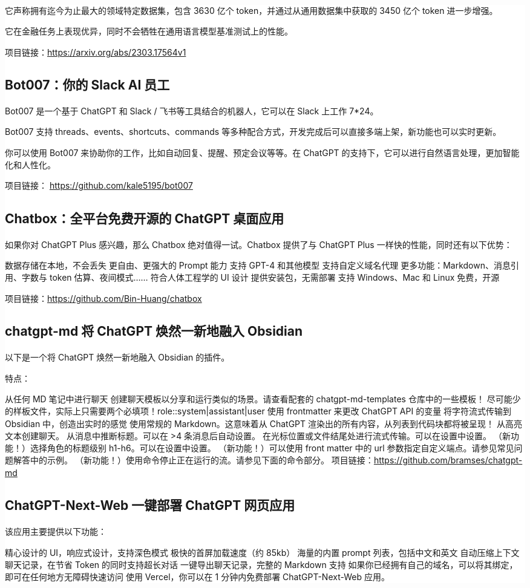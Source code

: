 它声称拥有迄今为止最大的领域特定数据集，包含 3630 亿个 token，并通过从通用数据集中获取的 3450 亿个 token 进一步增强。

它在金融任务上表现优异，同时不会牺牲在通用语言模型基准测试上的性能。

项目链接：https://arxiv.org/abs/2303.17564v1

## Bot007：你的 Slack AI 员工
Bot007 是一个基于 ChatGPT 和 Slack / 飞书等工具结合的机器人，它可以在 Slack 上工作 7*24。

Bot007 支持 threads、events、shortcuts、commands 等多种配合方式，开发完成后可以直接多端上架，新功能也可以实时更新。

你可以使用 Bot007 来协助你的工作，比如自动回复、提醒、预定会议等等。在 ChatGPT 的支持下，它可以进行自然语言处理，更加智能化和人性化。

项目链接： https://github.com/kale5195/bot007 

## Chatbox：全平台免费开源的 ChatGPT 桌面应用
如果你对 ChatGPT Plus 感兴趣，那么 Chatbox 绝对值得一试。Chatbox 提供了与 ChatGPT Plus 一样快的性能，同时还有以下优势：

数据存储在本地，不会丢失
更自由、更强大的 Prompt 能力
支持 GPT-4 和其他模型
支持自定义域名代理
更多功能：Markdown、消息引用、字数与 token 估算、夜间模式……
符合人体工程学的 UI 设计
提供安装包，无需部署
支持 Windows、Mac 和 Linux
免费，开源

项目链接：https://github.com/Bin-Huang/chatbox

## chatgpt-md 将 ChatGPT 焕然一新地融入 Obsidian
以下是一个将 ChatGPT 焕然一新地融入 Obsidian 的插件。

特点：

从任何 MD 笔记中进行聊天
创建聊天模板以分享和运行类似的场景。请查看配套的 chatgpt-md-templates 仓库中的一些模板！
尽可能少的样板文件，实际上只需要两个必填项！role::system|assistant|user
使用 frontmatter 来更改 ChatGPT API 的变量
将字符流式传输到 Obsidian 中，创造出实时的感觉
使用常规的 Markdown。这意味着从 ChatGPT 渲染出的所有内容，从列表到代码块都将被呈现！
从高亮文本创建聊天。
从消息中推断标题。可以在 >4 条消息后自动设置。
在光标位置或文件结尾处进行流式传输。可以在设置中设置。
（新功能！）选择角色的标题级别 h1-h6。可以在设置中设置。
（新功能！）可以使用 front matter 中的 url 参数指定自定义端点。请参见常见问题解答中的示例。
（新功能！）使用命令停止正在运行的流。请参见下面的命令部分。
项目链接：https://github.com/bramses/chatgpt-md

## ChatGPT-Next-Web 一键部署 ChatGPT 网页应用
该应用主要提供以下功能：

精心设计的 UI，响应式设计，支持深色模式
极快的首屏加载速度（约 85kb）
海量的内置 prompt 列表，包括中文和英文
自动压缩上下文聊天记录，在节省 Token 的同时支持超长对话
一键导出聊天记录，完整的 Markdown 支持
如果你已经拥有自己的域名，可以将其绑定，即可在任何地方无障碍快速访问
使用 Vercel，你可以在 1 分钟内免费部署 ChatGPT-Next-Web 应用。
